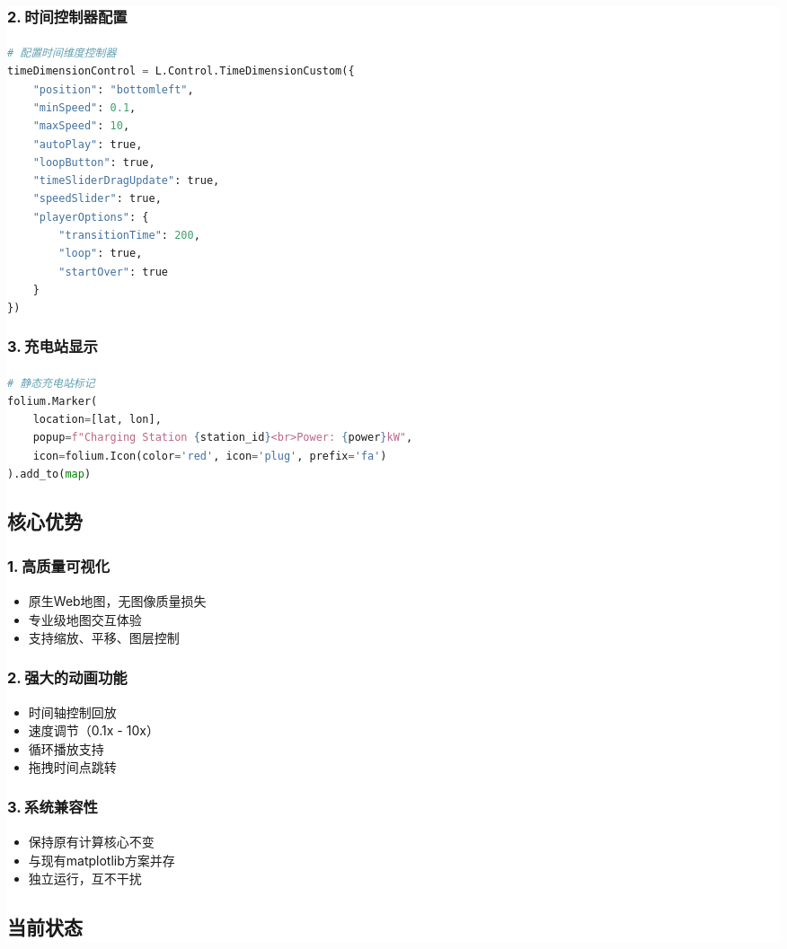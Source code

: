 ### 2. 时间控制器配置

```python
# 配置时间维度控制器
timeDimensionControl = L.Control.TimeDimensionCustom({
    "position": "bottomleft",
    "minSpeed": 0.1,
    "maxSpeed": 10,
    "autoPlay": true,
    "loopButton": true,
    "timeSliderDragUpdate": true,
    "speedSlider": true,
    "playerOptions": {
        "transitionTime": 200,
        "loop": true,
        "startOver": true
    }
})
```

### 3. 充电站显示

```python
# 静态充电站标记
folium.Marker(
    location=[lat, lon],
    popup=f"Charging Station {station_id}<br>Power: {power}kW",
    icon=folium.Icon(color='red', icon='plug', prefix='fa')
).add_to(map)
```

## 核心优势

### 1. 高质量可视化
- 原生Web地图，无图像质量损失
- 专业级地图交互体验
- 支持缩放、平移、图层控制

### 2. 强大的动画功能
- 时间轴控制回放
- 速度调节（0.1x - 10x）
- 循环播放支持
- 拖拽时间点跳转

### 3. 系统兼容性
- 保持原有计算核心不变
- 与现有matplotlib方案并存
- 独立运行，互不干扰

## 当前状态
